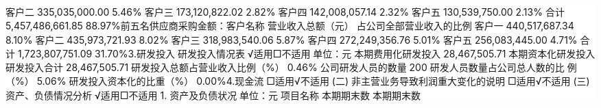 客户二
335,035,000.00
5.46%
客户三
173,120,822.02
2.82%
客户四
142,008,057.14
2.32%
客户五
130,539,750.00
2.13%
合计
5,457,486,661.85
88.97%前五名供应商采购金额：客户名称
营业收入总额（元）
占公司全部营业收入的比例
客户一
440,517,687.34
8.10%
客户二
435,973,721.93
8.02%
客户三
318,983,540.06
5.87%
客户四
272,249,356.76
5.01%
客户五
256,083,445.00
4.71%
合计
1,723,807,751.09
31.70%3.研发投入
研发投入情况表
√适用□不适用
单位：元
本期费用化研发投入
28,467,505.71
本期资本化研发投入研发投入合计
28,467,505.71
研发投入总额占营业收入比例（%）
0.46%
公司研发人员的数量
200
研发人员数量占公司总人数的比
例（%）
5.06%
研发投入资本化的比重（%）
0.00%4.现金流
□适用√不适用
(二)
非主营业务导致利润重大变化的说明
□适用√不适用
(三)
资产、负债情况分析
√适用□不适用
1.
资产及负债状况
单位：元
项目名称
本期期末数
本期期末数